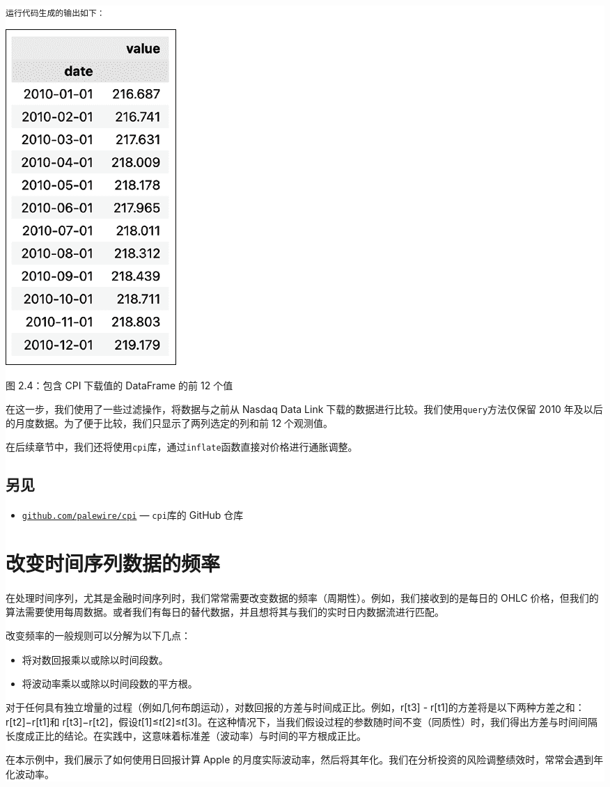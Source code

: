     运行代码生成的输出如下：

![](img/B18112_02_04.png)

图 2.4：包含 CPI 下载值的 DataFrame 的前 12 个值

在这一步，我们使用了一些过滤操作，将数据与之前从 Nasdaq Data Link 下载的数据进行比较。我们使用`query`方法仅保留 2010 年及以后的月度数据。为了便于比较，我们只显示了两列选定的列和前 12 个观测值。

在后续章节中，我们还将使用`cpi`库，通过`inflate`函数直接对价格进行通胀调整。

## 另见

+   [`github.com/palewire/cpi`](https://github.com/palewire/cpi) — `cpi`库的 GitHub 仓库

# 改变时间序列数据的频率

在处理时间序列，尤其是金融时间序列时，我们常常需要改变数据的频率（周期性）。例如，我们接收到的是每日的 OHLC 价格，但我们的算法需要使用每周数据。或者我们有每日的替代数据，并且想将其与我们的实时日内数据流进行匹配。

改变频率的一般规则可以分解为以下几点：

+   将对数回报乘以或除以时间段数。

+   将波动率乘以或除以时间段数的平方根。

对于任何具有独立增量的过程（例如几何布朗运动），对数回报的方差与时间成正比。例如，r[t3] - r[t1]的方差将是以下两种方差之和：r[t2]−r[t1]和 r[t3]−r[t2]，假设*t*[1]≤*t*[2]≤*t*[3]。在这种情况下，当我们假设过程的参数随时间不变（同质性）时，我们得出方差与时间间隔长度成正比的结论。在实践中，这意味着标准差（波动率）与时间的平方根成正比。

在本示例中，我们展示了如何使用日回报计算 Apple 的月度实际波动率，然后将其年化。我们在分析投资的风险调整绩效时，常常会遇到年化波动率。
